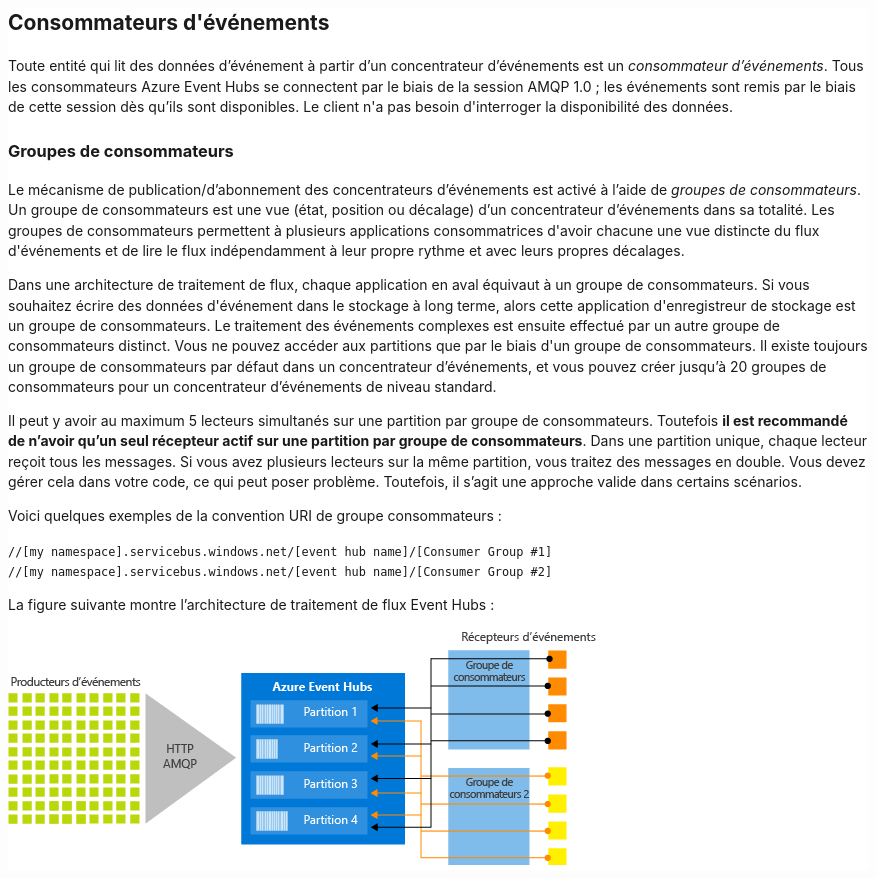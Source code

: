 ## <a name="event-consumers"></a>Consommateurs d'événements

Toute entité qui lit des données d’événement à partir d’un concentrateur d’événements est un *consommateur d’événements*. Tous les consommateurs Azure Event Hubs se connectent par le biais de la session AMQP 1.0 ; les événements sont remis par le biais de cette session dès qu’ils sont disponibles. Le client n'a pas besoin d'interroger la disponibilité des données.

### <a name="consumer-groups"></a>Groupes de consommateurs

Le mécanisme de publication/d’abonnement des concentrateurs d’événements est activé à l’aide de *groupes de consommateurs*. Un groupe de consommateurs est une vue (état, position ou décalage) d’un concentrateur d’événements dans sa totalité. Les groupes de consommateurs permettent à plusieurs applications consommatrices d'avoir chacune une vue distincte du flux d'événements et de lire le flux indépendamment à leur propre rythme et avec leurs propres décalages.

Dans une architecture de traitement de flux, chaque application en aval équivaut à un groupe de consommateurs. Si vous souhaitez écrire des données d'événement dans le stockage à long terme, alors cette application d'enregistreur de stockage est un groupe de consommateurs. Le traitement des événements complexes est ensuite effectué par un autre groupe de consommateurs distinct. Vous ne pouvez accéder aux partitions que par le biais d'un groupe de consommateurs. Il existe toujours un groupe de consommateurs par défaut dans un concentrateur d’événements, et vous pouvez créer jusqu’à 20 groupes de consommateurs pour un concentrateur d’événements de niveau standard.

Il peut y avoir au maximum 5 lecteurs simultanés sur une partition par groupe de consommateurs. Toutefois **il est recommandé de n’avoir qu’un seul récepteur actif sur une partition par groupe de consommateurs**. Dans une partition unique, chaque lecteur reçoit tous les messages. Si vous avez plusieurs lecteurs sur la même partition, vous traitez des messages en double. Vous devez gérer cela dans votre code, ce qui peut poser problème. Toutefois, il s’agit une approche valide dans certains scénarios.


Voici quelques exemples de la convention URI de groupe consommateurs :

```http
//[my namespace].servicebus.windows.net/[event hub name]/[Consumer Group #1]
//[my namespace].servicebus.windows.net/[event hub name]/[Consumer Group #2]
```

La figure suivante montre l’architecture de traitement de flux Event Hubs :

![Event Hubs](./media/event-hubs-features/event_hubs_architecture.png)


[Event Hubs tutorial]: event-hubs-dotnet-standard-getstarted-send.md
[Exemples de hubs d’événements]: https://github.com/Azure/azure-event-hubs/tree/master/samples